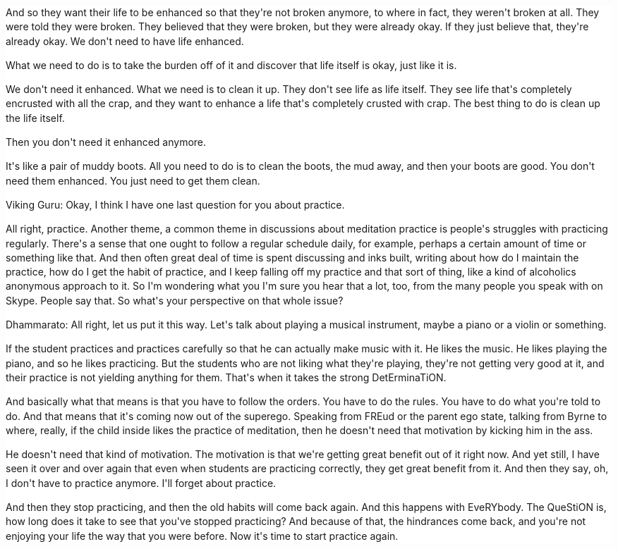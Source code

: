 
And so they want their life to be enhanced so that they're not broken anymore, to where in fact, they weren't broken at all. They were told they were broken. They believed that they were broken, but they were already okay. If they just believe that, they're already okay. We don't need to have life enhanced.


What we need to do is to take the burden off of it and discover that life itself is okay, just like it is.


We don't need it enhanced. What we need is to clean it up. They don't see life as life itself. They see life that's completely encrusted with all the crap, and they want to enhance a life that's completely crusted with crap. The best thing to do is clean up the life itself.


Then you don't need it enhanced anymore.


It's like a pair of muddy boots. All you need to do is to clean the boots, the mud away, and then your boots are good. You don't need them enhanced. You just need to get them clean. 


Viking Guru: Okay, I think I have one last question for you about practice.


All right, practice. Another theme, a common theme in discussions about meditation practice is people's struggles with practicing regularly. There's a sense that one ought to follow a regular schedule daily, for example, perhaps a certain amount of time or something like that. And then often great deal of time is spent discussing and inks built, writing about how do I maintain the practice, how do I get the habit of practice, and I keep falling off my practice and that sort of thing, like a kind of alcoholics anonymous approach to it. So I'm wondering what you
I'm sure you hear that a lot, too, from the many people you speak with on Skype. People say that. So what's your perspective on that whole issue? 


Dhammarato: All right, let us put it this way. Let's talk about playing a musical instrument, maybe a piano or a violin or something.


If the student practices and practices carefully so that he can actually make music with it. He likes the music. He likes playing the piano, and so he likes practicing. But the students who are not liking what they're playing, they're not getting very good at it, and their practice is not yielding anything for them. That's when it takes the strong DetErminaTiON.


And basically what that means is that you have to follow the orders. You have to do the rules. You have to do what you're told to do. And that means that it's coming now out of the superego. Speaking from FREud or the parent ego state, talking from Byrne to where, really, if the child inside likes the practice of meditation, then he doesn't need that motivation by kicking him in the ass.


He doesn't need that kind of motivation. The motivation is that we're getting great benefit out of it right now. And yet still, I have seen it over and over again that even when students are practicing correctly, they get great benefit from it. And then they say, oh, I don't have to practice anymore. I'll forget about practice.


And then they stop practicing, and then the old habits will come back again. And this happens with EveRYbody. The QueStiON is, how long does it take to see that you've stopped practicing? And because of that, the hindrances come back, and you're not enjoying your life the way that you were before. Now it's time to start practice again.
